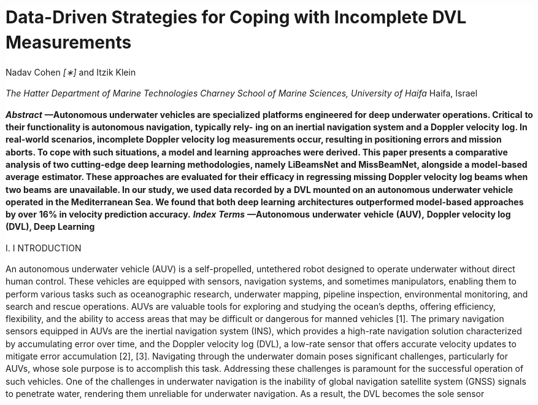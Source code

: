 # Data-Driven Strategies for Coping with Incomplete DVL Measurements

Nadav Cohen _[∗]_ and Itzik Klein

_The Hatter Department of Marine Technologies_
_Charney School of Marine Sciences, University of Haifa_
Haifa, Israel



_**Abstract**_ **—Autonomous underwater vehicles are specialized**
**platforms engineered for deep underwater operations. Critical**
**to their functionality is autonomous navigation, typically rely-**
**ing on an inertial navigation system and a Doppler velocity**
**log. In real-world scenarios, incomplete Doppler velocity log**
**measurements occur, resulting in positioning errors and mission**
**aborts. To cope with such situations, a model and learning**
**approaches were derived. This paper presents a comparative**
**analysis of two cutting-edge deep learning methodologies, namely**
**LiBeamsNet and MissBeamNet, alongside a model-based average**
**estimator. These approaches are evaluated for their efficacy in**
**regressing missing Doppler velocity log beams when two beams**
**are unavailable. In our study, we used data recorded by a**
**DVL mounted on an autonomous underwater vehicle operated**
**in the Mediterranean Sea. We found that both deep learning**
**architectures outperformed model-based approaches by over**
**16% in velocity prediction accuracy.**
_**Index**_ _**Terms**_ **—Autonomous** **underwater** **vehicle** **(AUV),**
**Doppler velocity log (DVL), Deep Learning**


I. I NTRODUCTION


An autonomous underwater vehicle (AUV) is a self-propelled,
untethered robot designed to operate underwater without direct
human control. These vehicles are equipped with sensors,
navigation systems, and sometimes manipulators, enabling
them to perform various tasks such as oceanographic research,
underwater mapping, pipeline inspection, environmental monitoring, and search and rescue operations. AUVs are valuable
tools for exploring and studying the ocean’s depths, offering
efficiency, flexibility, and the ability to access areas that may
be difficult or dangerous for manned vehicles [1].
The primary navigation sensors equipped in AUVs are the
inertial navigation system (INS), which provides a high-rate
navigation solution characterized by accumulating error over
time, and the Doppler velocity log (DVL), a low-rate sensor
that offers accurate velocity updates to mitigate error accumulation [2], [3]. Navigating through the underwater domain
poses significant challenges, particularly for AUVs, whose
sole purpose is to accomplish this task. Addressing these
challenges is paramount for the successful operation of such
vehicles. One of the challenges in underwater navigation is the
inability of global navigation satellite system (GNSS) signals
to penetrate water, rendering them unreliable for underwater
navigation. As a result, the DVL becomes the sole sensor
